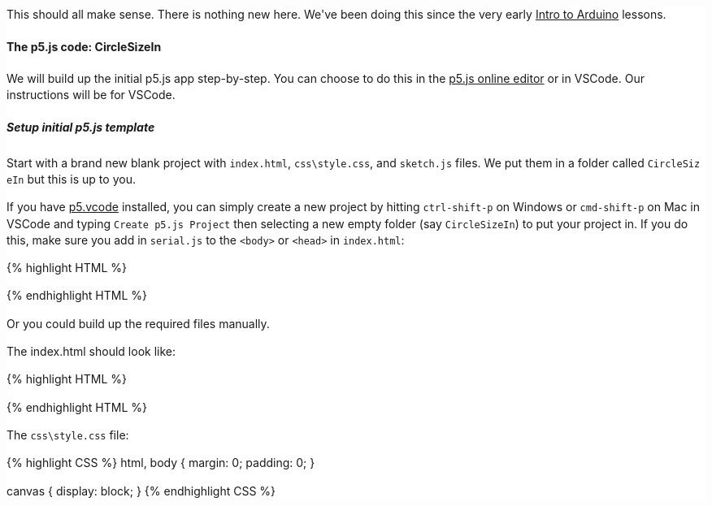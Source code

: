 This should all make sense. There is nothing new here. We've been doing this since the very early [Intro to Arduino](../arduino/index.md) lessons.

#### The p5.js code: CircleSizeIn

We will build up the initial p5.js app step-by-step. You can choose to do this in the [p5.js online editor](https://editor.p5js.org/) or in VSCode. Our instructions will be for VSCode. 

##### Setup initial p5.js template

Start with a brand new blank project with `index.html`, `css\style.css`, and `sketch.js` files. We put them in a folder called `CircleSizeIn` but this is up to you.

If you have [p5.vcode](https://marketplace.visualstudio.com/items?itemName=samplavigne.p5-vscode) installed, you can simply create a new project by hitting `ctrl-shift-p` on Windows or `cmd-shift-p` on Mac in VSCode and typing `Create p5.js Project` then selecting a new empty folder (say `CircleSizeIn`) to put your project in. If you do this, make sure you add in `serial.js` to the `<body>` or `<head>` in `index.html`:

{% highlight HTML %}
<script src="https://cdn.jsdelivr.net/gh/makeabilitylab/p5js/_libraries/serial.js"></script>
{% endhighlight HTML %}

Or you could build up the required files manually.

The index.html should look like:

{% highlight HTML %}
<!DOCTYPE html>
<html>

<head>
<script src="https://cdnjs.cloudflare.com/ajax/libs/p5.js/1.3.1/p5.js"></script>
  <link rel="stylesheet" type="text/css" href="css\style.css">
  <meta charset="utf-8">
</head>

<body>
  <script src="https://cdn.jsdelivr.net/gh/makeabilitylab/p5js/_libraries/serial.js"></script>    
  <script src="sketch.js"></script> 
</body>

</html>
{% endhighlight HTML %}

The `css\style.css` file:

{% highlight CSS %}
html, body {
  margin: 0;
  padding: 0;
}

canvas {
  display: block;
}
{% endhighlight CSS %}

